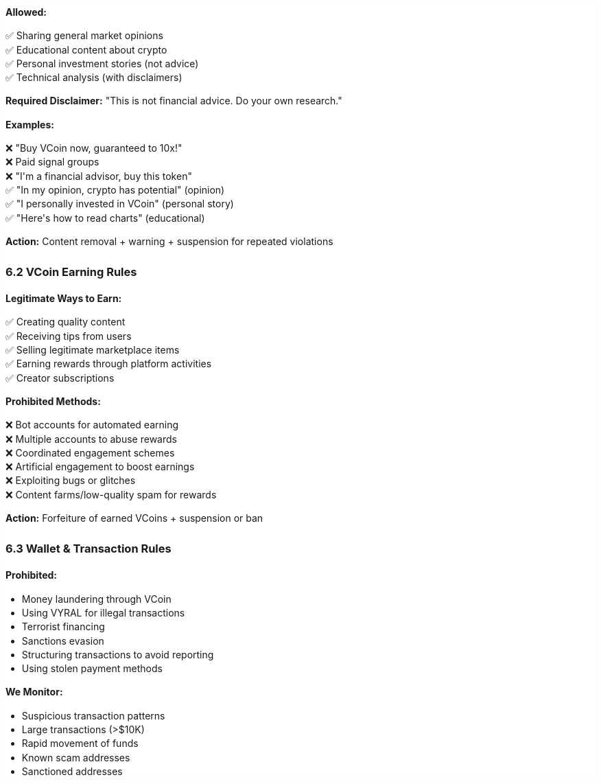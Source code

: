 **Allowed:**

✅ Sharing general market opinions  
✅ Educational content about crypto  
✅ Personal investment stories (not advice)  
✅ Technical analysis (with disclaimers)

**Required Disclaimer:**
"This is not financial advice. Do your own research."

**Examples:**

❌ "Buy VCoin now, guaranteed to 10x!"  
❌ Paid signal groups  
❌ "I'm a financial advisor, buy this token"  
✅ "In my opinion, crypto has potential" (opinion)  
✅ "I personally invested in VCoin" (personal story)  
✅ "Here's how to read charts" (educational)

**Action:** Content removal + warning + suspension for repeated violations

### 6.2 VCoin Earning Rules

**Legitimate Ways to Earn:**

✅ Creating quality content  
✅ Receiving tips from users  
✅ Selling legitimate marketplace items  
✅ Earning rewards through platform activities  
✅ Creator subscriptions

**Prohibited Methods:**

❌ Bot accounts for automated earning  
❌ Multiple accounts to abuse rewards  
❌ Coordinated engagement schemes  
❌ Artificial engagement to boost earnings  
❌ Exploiting bugs or glitches  
❌ Content farms/low-quality spam for rewards

**Action:** Forfeiture of earned VCoins + suspension or ban

### 6.3 Wallet & Transaction Rules

**Prohibited:**

- Money laundering through VCoin
- Using VYRAL for illegal transactions
- Terrorist financing
- Sanctions evasion
- Structuring transactions to avoid reporting
- Using stolen payment methods

**We Monitor:**

- Suspicious transaction patterns
- Large transactions (>$10K)
- Rapid movement of funds
- Known scam addresses
- Sanctioned addresses
